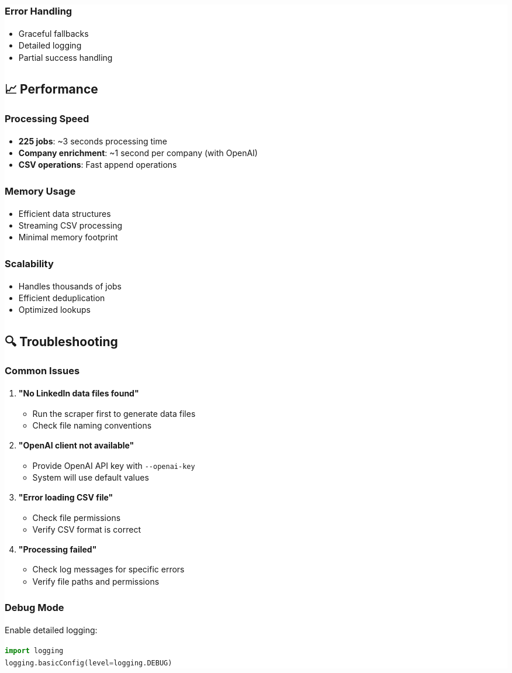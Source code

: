### Error Handling

- Graceful fallbacks
- Detailed logging
- Partial success handling

## 📈 Performance

### Processing Speed

- **225 jobs**: ~3 seconds processing time
- **Company enrichment**: ~1 second per company (with OpenAI)
- **CSV operations**: Fast append operations

### Memory Usage

- Efficient data structures
- Streaming CSV processing
- Minimal memory footprint

### Scalability

- Handles thousands of jobs
- Efficient deduplication
- Optimized lookups

## 🔍 Troubleshooting

### Common Issues

1. **"No LinkedIn data files found"**

   - Run the scraper first to generate data files
   - Check file naming conventions

2. **"OpenAI client not available"**

   - Provide OpenAI API key with `--openai-key`
   - System will use default values

3. **"Error loading CSV file"**

   - Check file permissions
   - Verify CSV format is correct

4. **"Processing failed"**
   - Check log messages for specific errors
   - Verify file paths and permissions

### Debug Mode

Enable detailed logging:

```python
import logging
logging.basicConfig(level=logging.DEBUG)
```

